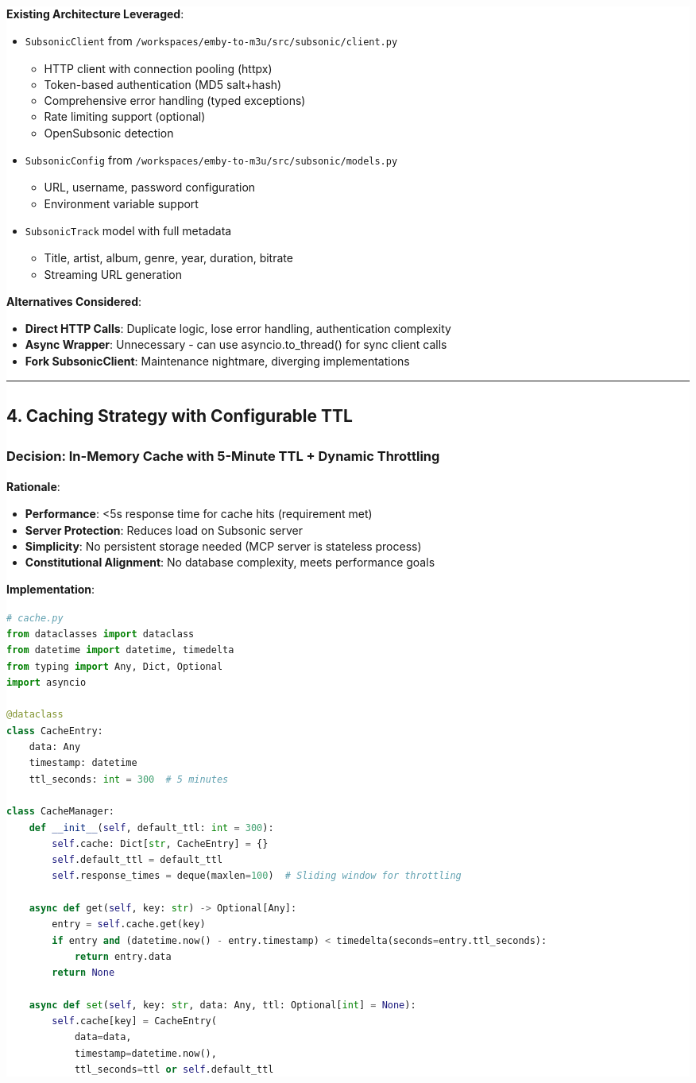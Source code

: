 **Existing Architecture Leveraged**:
- `SubsonicClient` from `/workspaces/emby-to-m3u/src/subsonic/client.py`
  - HTTP client with connection pooling (httpx)
  - Token-based authentication (MD5 salt+hash)
  - Comprehensive error handling (typed exceptions)
  - Rate limiting support (optional)
  - OpenSubsonic detection

- `SubsonicConfig` from `/workspaces/emby-to-m3u/src/subsonic/models.py`
  - URL, username, password configuration
  - Environment variable support

- `SubsonicTrack` model with full metadata
  - Title, artist, album, genre, year, duration, bitrate
  - Streaming URL generation

**Alternatives Considered**:
- **Direct HTTP Calls**: Duplicate logic, lose error handling, authentication complexity
- **Async Wrapper**: Unnecessary - can use asyncio.to_thread() for sync client calls
- **Fork SubsonicClient**: Maintenance nightmare, diverging implementations

---

## 4. Caching Strategy with Configurable TTL

### Decision: In-Memory Cache with 5-Minute TTL + Dynamic Throttling

**Rationale**:
- **Performance**: <5s response time for cache hits (requirement met)
- **Server Protection**: Reduces load on Subsonic server
- **Simplicity**: No persistent storage needed (MCP server is stateless process)
- **Constitutional Alignment**: No database complexity, meets performance goals

**Implementation**:
```python
# cache.py
from dataclasses import dataclass
from datetime import datetime, timedelta
from typing import Any, Dict, Optional
import asyncio

@dataclass
class CacheEntry:
    data: Any
    timestamp: datetime
    ttl_seconds: int = 300  # 5 minutes

class CacheManager:
    def __init__(self, default_ttl: int = 300):
        self.cache: Dict[str, CacheEntry] = {}
        self.default_ttl = default_ttl
        self.response_times = deque(maxlen=100)  # Sliding window for throttling

    async def get(self, key: str) -> Optional[Any]:
        entry = self.cache.get(key)
        if entry and (datetime.now() - entry.timestamp) < timedelta(seconds=entry.ttl_seconds):
            return entry.data
        return None

    async def set(self, key: str, data: Any, ttl: Optional[int] = None):
        self.cache[key] = CacheEntry(
            data=data,
            timestamp=datetime.now(),
            ttl_seconds=ttl or self.default_ttl
```